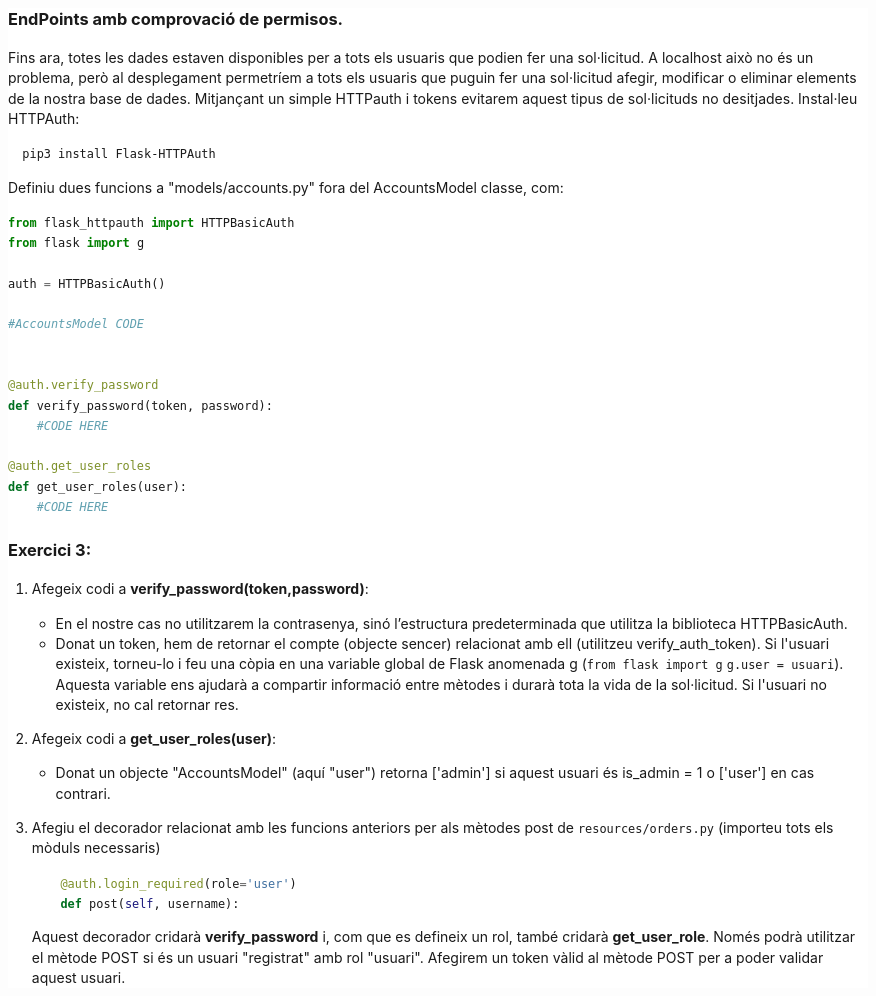 ### EndPoints amb comprovació de permisos.
 
Fins ara, totes les dades estaven disponibles per a tots els usuaris que podien fer una sol·licitud. A localhost això no és un problema, però al desplegament permetríem a tots els usuaris que puguin fer una sol·licitud afegir, modificar o eliminar elements de la nostra base de dades.
Mitjançant un simple HTTPauth i tokens evitarem aquest tipus de sol·licituds no desitjades.
Instal·leu HTTPAuth: 

	  pip3 install Flask-HTTPAuth
	  
Definiu dues funcions a "models/accounts.py" fora del AccountsModel classe, com:

```python
from flask_httpauth import HTTPBasicAuth
from flask import g

auth = HTTPBasicAuth()

#AccountsModel CODE

 
@auth.verify_password
def verify_password(token, password):
    #CODE HERE

@auth.get_user_roles
def get_user_roles(user):
    #CODE HERE
```

### Exercici 3:

1.  Afegeix codi a **verify\_password(token,password)**:
	- En el nostre cas no utilitzarem la contrasenya, sinó l’estructura predeterminada que utilitza la biblioteca HTTPBasicAuth.
	- Donat un token, hem de retornar el compte (objecte sencer) relacionat amb ell (utilitzeu verify\_auth\_token). Si l'usuari existeix, torneu-lo i feu una còpia en una variable global de Flask anomenada g (`from flask import g` `g.user = usuari`). Aquesta variable ens ajudarà a compartir informació entre mètodes i durarà tota la vida de la sol·licitud. Si l'usuari no existeix, no cal retornar res.

	
2.  Afegeix codi a **get\_user\_roles(user)**:
	-  Donat un objecte "AccountsModel" (aquí "user") retorna \['admin'\] si aquest usuari és is\_admin = 1 o \['user'\] en cas contrari.

3. Afegiu el decorador relacionat amb les funcions anteriors per als mètodes post de `resources/orders.py` (importeu tots els mòduls necessaris)

	```python
		@auth.login_required(role='user')
        def post(self, username):  
	```

	Aquest decorador cridarà **verify\_password** i, com que es defineix un rol, també cridarà **get\_user\_role**. Només podrà utilitzar el mètode POST si és un usuari "registrat" ​​amb rol "usuari". Afegirem un token vàlid al mètode POST per a poder validar aquest usuari.
